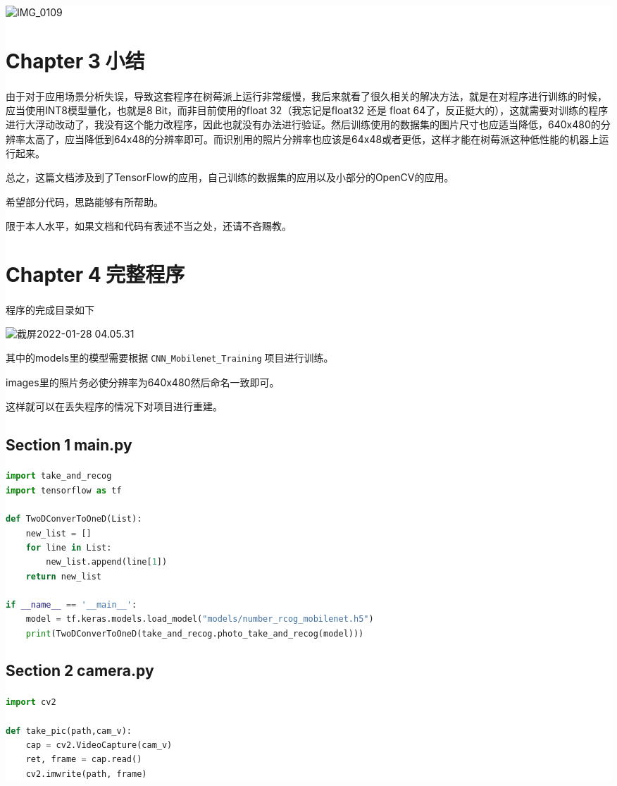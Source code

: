 ![IMG_0109](https://img2022.cnblogs.com/blog/2760445/202202/2760445-20220219143709802-1959765040.png)

# Chapter 3 小结

由于对于应用场景分析失误，导致这套程序在树莓派上运行非常缓慢，我后来就看了很久相关的解决方法，就是在对程序进行训练的时候，应当使用INT8模型量化，也就是8 Bit，而非目前使用的float 32（我忘记是float32 还是 float 64了，反正挺大的），这就需要对训练的程序进行大浮动改动了，我没有这个能力改程序，因此也就没有办法进行验证。然后训练使用的数据集的图片尺寸也应适当降低，640x480的分辨率太高了，应当降低到64x48的分辨率即可。而识别用的照片分辨率也应该是64x48或者更低，这样才能在树莓派这种低性能的机器上运行起来。

总之，这篇文档涉及到了TensorFlow的应用，自己训练的数据集的应用以及小部分的OpenCV的应用。

希望部分代码，思路能够有所帮助。

限于本人水平，如果文档和代码有表述不当之处，还请不吝赐教。



# Chapter 4 完整程序

程序的完成目录如下

![截屏2022-01-28 04.05.31](https://img2022.cnblogs.com/blog/2760445/202202/2760445-20220219143709764-960029631.png)

其中的models里的模型需要根据 `CNN_Mobilenet_Training` 项目进行训练。

images里的照片务必使分辨率为640x480然后命名一致即可。

这样就可以在丢失程序的情况下对项目进行重建。

## Section 1 main.py

```python
import take_and_recog
import tensorflow as tf

def TwoDConverToOneD(List):
    new_list = []
    for line in List:
        new_list.append(line[1])
    return new_list

if __name__ == '__main__':
    model = tf.keras.models.load_model("models/number_rcog_mobilenet.h5")
    print(TwoDConverToOneD(take_and_recog.photo_take_and_recog(model)))
```

## Section 2 camera.py

```python
import cv2

def take_pic(path,cam_v):
    cap = cv2.VideoCapture(cam_v)
    ret, frame = cap.read()
    cv2.imwrite(path, frame)
```
